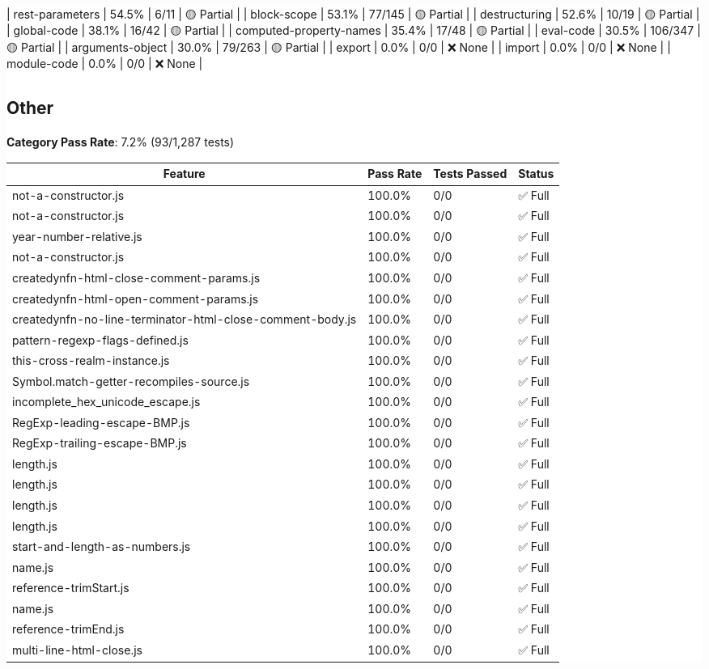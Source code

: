 | rest-parameters | 54.5% | 6/11 | 🟡 Partial |
| block-scope | 53.1% | 77/145 | 🟡 Partial |
| destructuring | 52.6% | 10/19 | 🟡 Partial |
| global-code | 38.1% | 16/42 | 🟡 Partial |
| computed-property-names | 35.4% | 17/48 | 🟡 Partial |
| eval-code | 30.5% | 106/347 | 🟡 Partial |
| arguments-object | 30.0% | 79/263 | 🟡 Partial |
| export | 0.0% | 0/0 | ❌ None |
| import | 0.0% | 0/0 | ❌ None |
| module-code | 0.0% | 0/0 | ❌ None |

## Other

**Category Pass Rate**: 7.2% (93/1,287 tests)

| Feature | Pass Rate | Tests Passed | Status |
|---------|-----------|--------------|--------|
| not-a-constructor.js | 100.0% | 0/0 | ✅ Full |
| not-a-constructor.js | 100.0% | 0/0 | ✅ Full |
| year-number-relative.js | 100.0% | 0/0 | ✅ Full |
| not-a-constructor.js | 100.0% | 0/0 | ✅ Full |
| createdynfn-html-close-comment-params.js | 100.0% | 0/0 | ✅ Full |
| createdynfn-html-open-comment-params.js | 100.0% | 0/0 | ✅ Full |
| createdynfn-no-line-terminator-html-close-comment-body.js | 100.0% | 0/0 | ✅ Full |
| pattern-regexp-flags-defined.js | 100.0% | 0/0 | ✅ Full |
| this-cross-realm-instance.js | 100.0% | 0/0 | ✅ Full |
| Symbol.match-getter-recompiles-source.js | 100.0% | 0/0 | ✅ Full |
| incomplete_hex_unicode_escape.js | 100.0% | 0/0 | ✅ Full |
| RegExp-leading-escape-BMP.js | 100.0% | 0/0 | ✅ Full |
| RegExp-trailing-escape-BMP.js | 100.0% | 0/0 | ✅ Full |
| length.js | 100.0% | 0/0 | ✅ Full |
| length.js | 100.0% | 0/0 | ✅ Full |
| length.js | 100.0% | 0/0 | ✅ Full |
| length.js | 100.0% | 0/0 | ✅ Full |
| start-and-length-as-numbers.js | 100.0% | 0/0 | ✅ Full |
| name.js | 100.0% | 0/0 | ✅ Full |
| reference-trimStart.js | 100.0% | 0/0 | ✅ Full |
| name.js | 100.0% | 0/0 | ✅ Full |
| reference-trimEnd.js | 100.0% | 0/0 | ✅ Full |
| multi-line-html-close.js | 100.0% | 0/0 | ✅ Full |